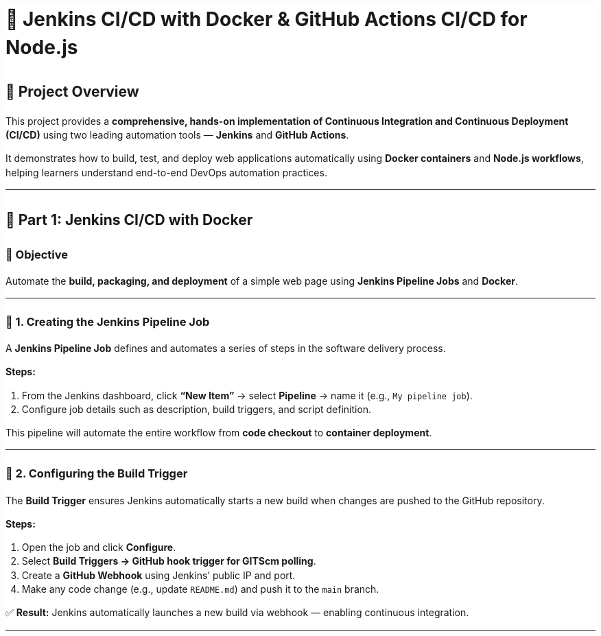 
# 🚀 Jenkins CI/CD with Docker & GitHub Actions CI/CD for Node.js

## 📘 Project Overview

This project provides a **comprehensive, hands-on implementation of Continuous Integration and Continuous Deployment (CI/CD)** using two leading automation tools — **Jenkins** and **GitHub Actions**.  

It demonstrates how to build, test, and deploy web applications automatically using **Docker containers** and **Node.js workflows**, helping learners understand end-to-end DevOps automation practices.

---

## 🧩 Part 1: Jenkins CI/CD with Docker

### 🎯 Objective
Automate the **build, packaging, and deployment** of a simple web page using **Jenkins Pipeline Jobs** and **Docker**.

---

### 🧱 1. Creating the Jenkins Pipeline Job

A **Jenkins Pipeline Job** defines and automates a series of steps in the software delivery process.  

**Steps:**
1. From the Jenkins dashboard, click **“New Item”** → select **Pipeline** → name it (e.g., `My pipeline job`).
2. Configure job details such as description, build triggers, and script definition.

This pipeline will automate the entire workflow from **code checkout** to **container deployment**.

---

### 🔄 2. Configuring the Build Trigger

The **Build Trigger** ensures Jenkins automatically starts a new build when changes are pushed to the GitHub repository.

**Steps:**
1. Open the job and click **Configure**.
2. Select **Build Triggers → GitHub hook trigger for GITScm polling**.
3. Create a **GitHub Webhook** using Jenkins’ public IP and port.
4. Make any code change (e.g., update `README.md`) and push it to the `main` branch.

✅ **Result:** Jenkins automatically launches a new build via webhook — enabling continuous integration.

---
